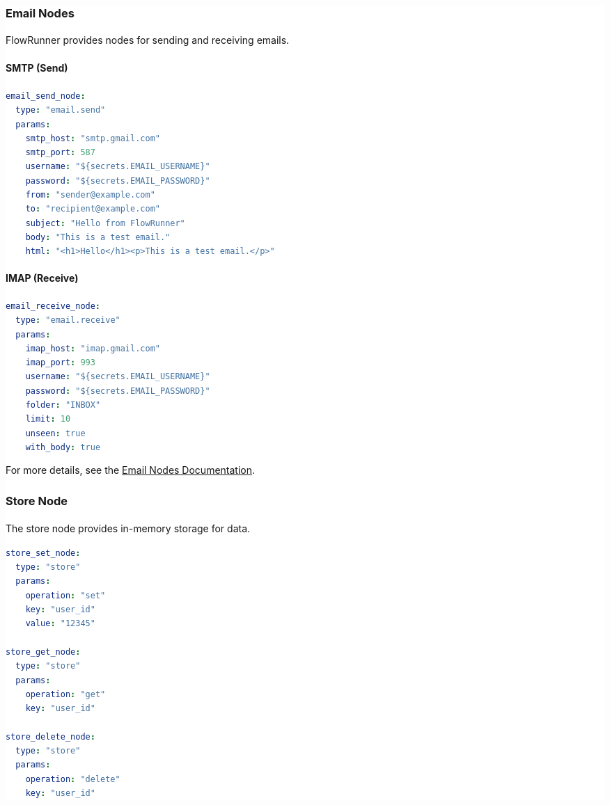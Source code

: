 ### Email Nodes

FlowRunner provides nodes for sending and receiving emails.

#### SMTP (Send)

```yaml
email_send_node:
  type: "email.send"
  params:
    smtp_host: "smtp.gmail.com"
    smtp_port: 587
    username: "${secrets.EMAIL_USERNAME}"
    password: "${secrets.EMAIL_PASSWORD}"
    from: "sender@example.com"
    to: "recipient@example.com"
    subject: "Hello from FlowRunner"
    body: "This is a test email."
    html: "<h1>Hello</h1><p>This is a test email.</p>"
```

#### IMAP (Receive)

```yaml
email_receive_node:
  type: "email.receive"
  params:
    imap_host: "imap.gmail.com"
    imap_port: 993
    username: "${secrets.EMAIL_USERNAME}"
    password: "${secrets.EMAIL_PASSWORD}"
    folder: "INBOX"
    limit: 10
    unseen: true
    with_body: true
```

For more details, see the [Email Nodes Documentation](email_nodes.md).

### Store Node

The store node provides in-memory storage for data.

```yaml
store_set_node:
  type: "store"
  params:
    operation: "set"
    key: "user_id"
    value: "12345"

store_get_node:
  type: "store"
  params:
    operation: "get"
    key: "user_id"

store_delete_node:
  type: "store"
  params:
    operation: "delete"
    key: "user_id"
```
